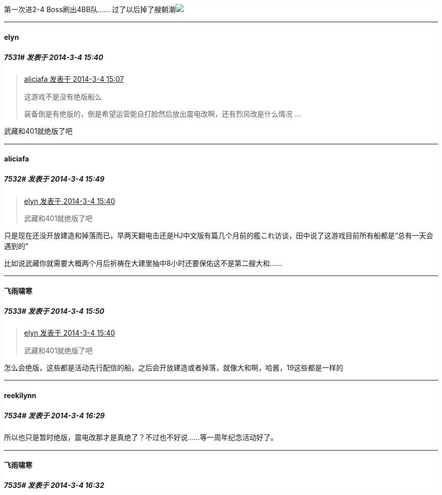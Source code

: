 
第一次进2-4 Boss刷出4BB队…… 过了以后掉了艘朝潮<img src="https://static.saraba1st.com/image/smiley/face/32.gif" referrerpolicy="no-referrer">


-----

####  elyn  
##### 7531#       发表于 2014-3-4 15:40


<blockquote><a href="httphttps://bbs.saraba1st.com/2b/forum.php?mod=redirect&amp;goto=findpost&amp;pid=24678490&amp;ptid=930880" target="_blank">aliciafa 发表于 2014-3-4 15:07</a>

这游戏不是没有绝版船么

装备倒是有绝版的，倒是希望运营能自打脸然后放出震电改啊，还有烈风改是什么情况 ...</blockquote>
武藏和401就绝版了吧


-----

####  aliciafa  
##### 7532#       发表于 2014-3-4 15:49


<blockquote><a href="httphttps://bbs.saraba1st.com/2b/forum.php?mod=redirect&amp;goto=findpost&amp;pid=24678829&amp;ptid=930880" target="_blank">elyn 发表于 2014-3-4 15:40</a>

武藏和401就绝版了吧</blockquote>
只是现在还没开放建造和掉落而已，早两天翻电击还是HJ中文版有篇几个月前的艦これ访谈，田中说了这游戏目前所有船都是“总有一天会遇到的”


比如说武藏你就需要大概两个月后祈祷在大建里抽中8小时还要保佑这不是第二艘大和……


-----

####  飞雨啸寒  
##### 7533#       发表于 2014-3-4 15:50


<blockquote><a href="httphttps://bbs.saraba1st.com/2b/forum.php?mod=redirect&amp;goto=findpost&amp;pid=24678829&amp;ptid=930880" target="_blank">elyn 发表于 2014-3-4 15:40</a>

武藏和401就绝版了吧</blockquote>
怎么会绝版，这些都是活动先行配信的船，之后会开放建造或者掉落，就像大和啊，哈酱，19这些都是一样的


-----

####  reekilynn  
##### 7534#       发表于 2014-3-4 16:29


所以也只是暂时绝版，震电改那才是真绝了？不过也不好说……等一周年纪念活动好了。


-----

####  飞雨啸寒  
##### 7535#       发表于 2014-3-4 16:32
